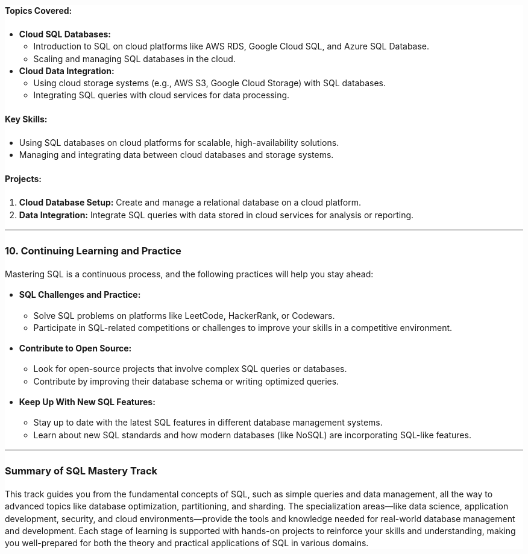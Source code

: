 #### **Topics Covered:**
- **Cloud SQL Databases:**
  - Introduction to SQL on cloud platforms like AWS RDS, Google Cloud SQL, and Azure SQL Database.
  - Scaling and managing SQL databases in the cloud.
- **Cloud Data Integration:**
  - Using cloud storage systems (e.g., AWS S3, Google Cloud Storage) with SQL databases.
  - Integrating SQL queries with cloud services for data processing.
  
#### **Key Skills:**
- Using SQL databases on cloud platforms for scalable, high-availability solutions.
- Managing and integrating data between cloud databases and storage systems.

#### **Projects:**
1. **Cloud Database Setup:** Create and manage a relational database on a cloud platform.
2. **Data Integration:** Integrate SQL queries with data stored in cloud services for analysis or reporting.

---

### **10. Continuing Learning and Practice**
Mastering SQL is a continuous process, and the following practices will help you stay ahead:

- **SQL Challenges and Practice:**
  - Solve SQL problems on platforms like LeetCode, HackerRank, or Codewars.
  - Participate in SQL-related competitions or challenges to improve your skills in a competitive environment.
  
- **Contribute to Open Source:**
  - Look for open-source projects that involve complex SQL queries or databases.
  - Contribute by improving their database schema or writing optimized queries.
  
- **Keep Up With New SQL Features:**
  - Stay up to date with the latest SQL features in different database management systems.
  - Learn about new SQL standards and how modern databases (like NoSQL) are incorporating SQL-like features.

---

### **Summary of SQL Mastery Track**

This track guides you from the fundamental concepts of SQL, such as simple queries and data management, all the way to advanced topics like database optimization, partitioning, and sharding. The specialization areas—like data science, application development, security, and cloud environments—provide the tools and knowledge needed for real-world database management and development. Each stage of learning is supported with hands-on projects to reinforce your skills and understanding, making you well-prepared for both the theory and practical applications of SQL in various domains.

